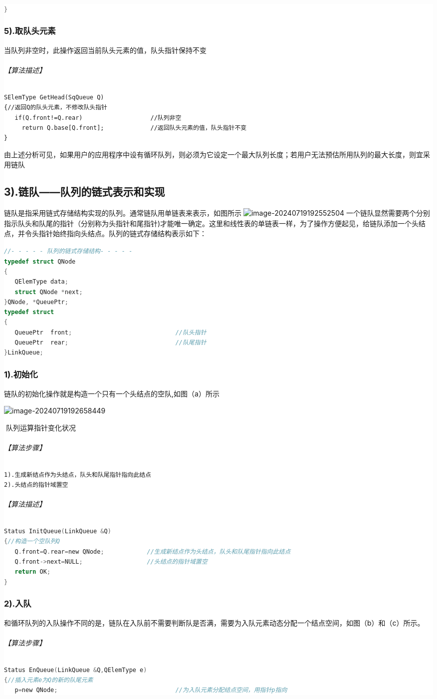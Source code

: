 ```c
}
```
### 5).取队头元素
当队列非空时，此操作返回当前队头元素的值，队头指针保持不变
###### 【算法描述】
```
SElemType GetHead(SqQueue Q)
{//返回Q的队头元素，不修改队头指针
   if(Q.front!=Q.rear)                   //队列非空
     return Q.base[Q.front];             //返回队头元素的值，队头指针不变
}
```
由上述分析可见，如果用户的应用程序中设有循环队列，则必须为它设定一个最大队列长度；若用户无法预估所用队列的最大长度，则宜采用链队

## 3).链队——队列的链式表示和实现
链队是指采用链式存储结构实现的队列。通常链队用单链表来表示，如图所示
![image-20240719192552504](D:/%E6%96%87%E6%A1%A3/%E7%AC%94%E8%AE%B0/%E6%8A%80%E6%9C%AF/image-20240719192552504.png)
一个链队显然需要两个分别指示队头和队尾的指针（分别称为头指针和尾指针)才能唯一确定。这里和线性表的单链表一样，为了操作方便起见，给链队添加一个头结点，并令头指针始终指向头结点。队列的链式存储结构表示如下：

```c
//- - - - - 队列的链式存储结构- - - - -
typedef struct QNode
{
   QElemType data;
   struct QNode *next;
}QNode, *QueuePtr;
typedef struct
{
   QueuePtr  front;                             //队头指针
   QueuePtr  rear;                              //队尾指针
}LinkQueue;
```

### 1).初始化

链队的初始化操作就是构造一个只有一个头结点的空队,如图（a）所示

![image-20240719192658449](D:/%E6%96%87%E6%A1%A3/%E7%AC%94%E8%AE%B0/%E6%8A%80%E6%9C%AF/image-20240719192658449.png)

​								队列运算指针变化状况

###### 【算法步骤】
```
1).生成新结点作为头结点，队头和队尾指针指向此结点
2).头结点的指针域置空
```
###### 【算法描述】
```c
Status InitQueue(LinkQueue &Q)
{//构造一个空队列Q
   Q.front=Q.rear=new QNode;            //生成新结点作为头结点，队头和队尾指针指向此结点
   Q.front->next=NULL;                  //头结点的指针域置空
   return OK;
}
```
### 2).入队
和循环队列的入队操作不同的是，链队在入队前不需要判断队是否满，需要为入队元素动态分配一个结点空间，如图（b）和（c）所示。
###### 【算法步骤】
```c
Status EnQueue(LinkQueue &Q,QElemType e)
{//插入元素e为Q的新的队尾元素
   p=new QNode;                                 //为入队元素分配结点空间，用指针p指向
```